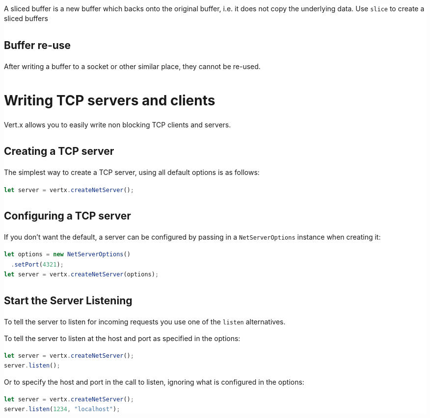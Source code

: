 A sliced buffer is a new buffer which backs onto the original buffer,
i.e. it does not copy the underlying data. Use `slice` to create a
sliced buffers

## Buffer re-use

After writing a buffer to a socket or other similar place, they cannot
be re-used.

# Writing TCP servers and clients

Vert.x allows you to easily write non blocking TCP clients and servers.

## Creating a TCP server

The simplest way to create a TCP server, using all default options is as
follows:

``` js
let server = vertx.createNetServer();
```

## Configuring a TCP server

If you don’t want the default, a server can be configured by passing in
a `NetServerOptions` instance when creating it:

``` js
let options = new NetServerOptions()
  .setPort(4321);
let server = vertx.createNetServer(options);
```

## Start the Server Listening

To tell the server to listen for incoming requests you use one of the
`listen` alternatives.

To tell the server to listen at the host and port as specified in the
options:

``` js
let server = vertx.createNetServer();
server.listen();
```

Or to specify the host and port in the call to listen, ignoring what is
configured in the options:

``` js
let server = vertx.createNetServer();
server.listen(1234, "localhost");
```
